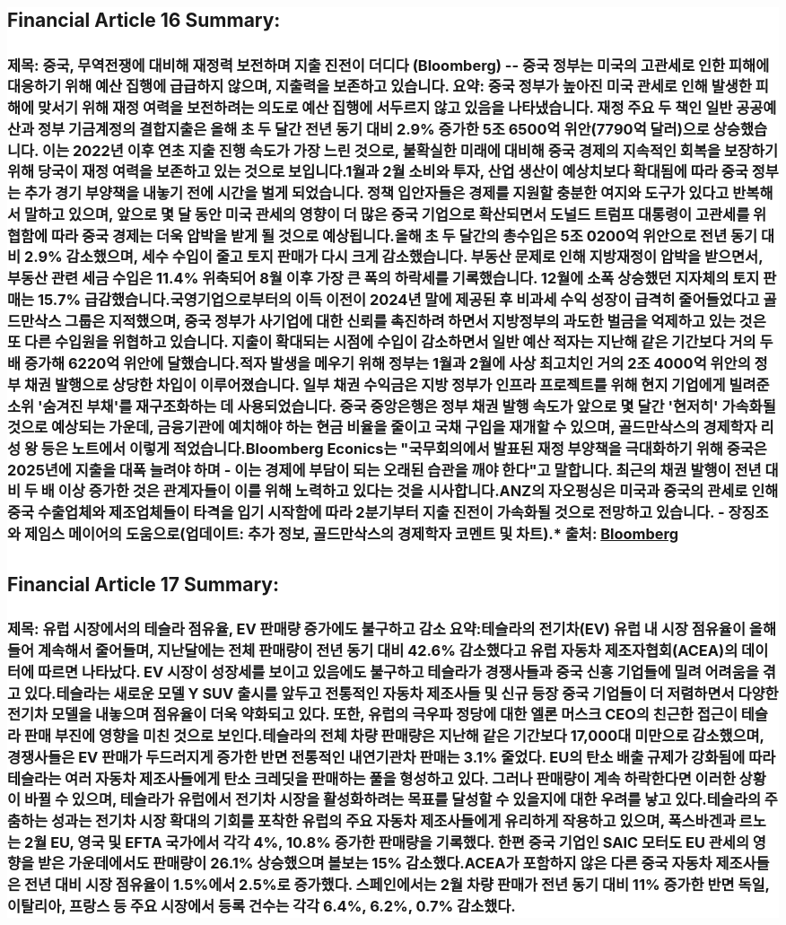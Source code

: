 ## **Financial Article 16 Summary**:
### 제목: 중국, 무역전쟁에 대비해 재정력 보전하며 지출 진전이 더디다 (Bloomberg) -- 중국 정부는 미국의 고관세로 인한 피해에 대응하기 위해 예산 집행에 급급하지 않으며, 지출력을 보존하고 있습니다.  **요약**: 중국 정부가 높아진 미국 관세로 인해 발생한 피해에 맞서기 위해 재정 여력을 보전하려는 의도로 예산 집행에 서두르지 않고 있음을 나타냈습니다. 재정 주요 두 책인 일반 공공예산과 정부 기금계정의 결합지출은 올해 초 두 달간 전년 동기 대비 2.9% 증가한 5조 6500억 위안(7790억 달러)으로 상승했습니다. 이는 2022년 이후 연초 지출 진행 속도가 가장 느린 것으로, 불확실한 미래에 대비해 중국 경제의 지속적인 회복을 보장하기 위해 당국이 재정 여력을 보존하고 있는 것으로 보입니다.1월과 2월 소비와 투자, 산업 생산이 예상치보다 확대됨에 따라 중국 정부는 추가 경기 부양책을 내놓기 전에 시간을 벌게 되었습니다. 정책 입안자들은 경제를 지원할 충분한 여지와 도구가 있다고 반복해서 말하고 있으며, 앞으로 몇 달 동안 미국 관세의 영향이 더 많은 중국 기업으로 확산되면서 도널드 트럼프 대통령이 고관세를 위협함에 따라 중국 경제는 더욱 압박을 받게 될 것으로 예상됩니다.올해 초 두 달간의 총수입은 5조 0200억 위안으로 전년 동기 대비 2.9% 감소했으며, 세수 수입이 줄고 토지 판매가 다시 크게 감소했습니다. 부동산 문제로 인해 지방재정이 압박을 받으면서, 부동산 관련 세금 수입은 11.4% 위축되어 8월 이후 가장 큰 폭의 하락세를 기록했습니다. 12월에 소폭 상승했던 지자체의 토지 판매는 15.7% 급감했습니다.국영기업으로부터의 이득 이전이 2024년 말에 제공된 후 비과세 수익 성장이 급격히 줄어들었다고 골드만삭스 그룹은 지적했으며, 중국 정부가 사기업에 대한 신뢰를 촉진하려 하면서 지방정부의 과도한 벌금을 억제하고 있는 것은 또 다른 수입원을 위협하고 있습니다. 지출이 확대되는 시점에 수입이 감소하면서 일반 예산 적자는 지난해 같은 기간보다 거의 두 배 증가해 6220억 위안에 달했습니다.적자 발생을 메우기 위해 정부는 1월과 2월에 사상 최고치인 거의 2조 4000억 위안의 정부 채권 발행으로 상당한 차입이 이루어졌습니다. 일부 채권 수익금은 지방 정부가 인프라 프로젝트를 위해 현지 기업에게 빌려준 소위 '숨겨진 부채'를 재구조화하는 데 사용되었습니다. 중국 중앙은행은 정부 채권 발행 속도가 앞으로 몇 달간 '현저히' 가속화될 것으로 예상되는 가운데, 금융기관에 예치해야 하는 현금 비율을 줄이고 국채 구입을 재개할 수 있으며, 골드만삭스의 경제학자 리성 왕 등은 노트에서 이렇게 적었습니다.Bloomberg Econics는 "국무회의에서 발표된 재정 부양책을 극대화하기 위해 중국은 2025년에 지출을 대폭 늘려야 하며 - 이는 경제에 부담이 되는 오래된 습관을 깨야 한다"고 말합니다. 최근의 채권 발행이 전년 대비 두 배 이상 증가한 것은 관계자들이 이를 위해 노력하고 있다는 것을 시사합니다.ANZ의 자오펑싱은 미국과 중국의 관세로 인해 중국 수출업체와 제조업체들이 타격을 입기 시작함에 따라 2분기부터 지출 진전이 가속화될 것으로 전망하고 있습니다. - 장징조와 제임스 메이어의 도움으로(업데이트: 추가 정보, 골드만삭스의 경제학자 코멘트 및 차트).* 출처: [Bloomberg](https://www.bloomberg.com/news/articles/2025-10-07/china-holds-back-on-budget-spending-to-save-leverage-in-trade-war)

## **Financial Article 17 Summary**:
### 제목: 유럽 시장에서의 테슬라 점유율, EV 판매량 증가에도 불구하고 감소  **요약**:테슬라의 전기차(EV) 유럽 내 시장 점유율이 올해 들어 계속해서 줄어들며, 지난달에는 전체 판매량이 전년 동기 대비 42.6% 감소했다고 유럽 자동차 제조자협회(ACEA)의 데이터에 따르면 나타났다. EV 시장이 성장세를 보이고 있음에도 불구하고 테슬라가 경쟁사들과 중국 신흥 기업들에 밀려 어려움을 겪고 있다.테슬라는 새로운 모델 Y SUV 출시를 앞두고 전통적인 자동차 제조사들 및 신규 등장 중국 기업들이 더 저렴하면서 다양한 전기차 모델을 내놓으며 점유율이 더욱 약화되고 있다. 또한, 유럽의 극우파 정당에 대한 엘론 머스크 CEO의 친근한 접근이 테슬라 판매 부진에 영향을 미친 것으로 보인다.테슬라의 전체 차량 판매량은 지난해 같은 기간보다 17,000대 미만으로 감소했으며, 경쟁사들은 EV 판매가 두드러지게 증가한 반면 전통적인 내연기관차 판매는 3.1% 줄었다. EU의 탄소 배출 규제가 강화됨에 따라 테슬라는 여러 자동차 제조사들에게 탄소 크레딧을 판매하는 풀을 형성하고 있다. 그러나 판매량이 계속 하락한다면 이러한 상황이 바뀔 수 있으며, 테슬라가 유럽에서 전기차 시장을 활성화하려는 목표를 달성할 수 있을지에 대한 우려를 낳고 있다.테슬라의 주춤하는 성과는 전기차 시장 확대의 기회를 포착한 유럽의 주요 자동차 제조사들에게 유리하게 작용하고 있으며, 폭스바겐과 르노는 2월 EU, 영국 및 EFTA 국가에서 각각 4%, 10.8% 증가한 판매량을 기록했다. 한편 중국 기업인 SAIC 모터도 EU 관세의 영향을 받은 가운데에서도 판매량이 26.1% 상승했으며 볼보는 15% 감소했다.ACEA가 포함하지 않은 다른 중국 자동차 제조사들은 전년 대비 시장 점유율이 1.5%에서 2.5%로 증가했다. 스페인에서는 2월 차량 판매가 전년 동기 대비 11% 증가한 반면 독일, 이탈리아, 프랑스 등 주요 시장에서 등록 건수는 각각 6.4%, 6.2%, 0.7% 감소했다.
